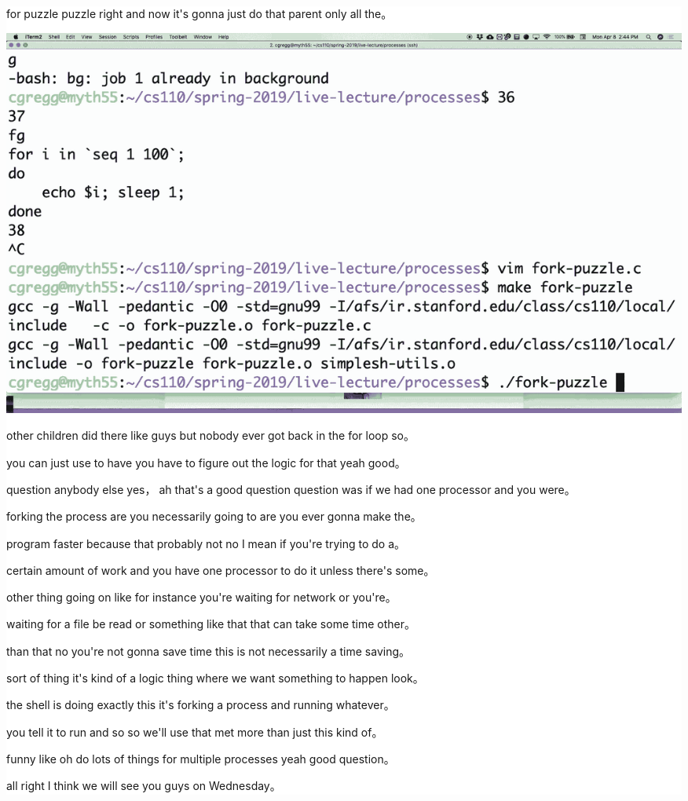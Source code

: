  for puzzle puzzle right and now it's gonna just do that parent only all the。



![](img/c5b69340c585f582e2f65bbaf36c1a1e_216.png)

 other children did there like guys but nobody ever got back in the for loop so。

 you can just use to have you have to figure out the logic for that yeah good。

 question anybody else yes， ah that's a good question question was if we had one processor and you were。

 forking the process are you necessarily going to are you ever gonna make the。

 program faster because that probably not no I mean if you're trying to do a。

 certain amount of work and you have one processor to do it unless there's some。

 other thing going on like for instance you're waiting for network or you're。

 waiting for a file be read or something like that that can take some time other。

 than that no you're not gonna save time this is not necessarily a time saving。

 sort of thing it's kind of a logic thing where we want something to happen look。

 the shell is doing exactly this it's forking a process and running whatever。

 you tell it to run and so so we'll use that met more than just this kind of。

 funny like oh do lots of things for multiple processes yeah good question。

 all right I think we will see you guys on Wednesday。

